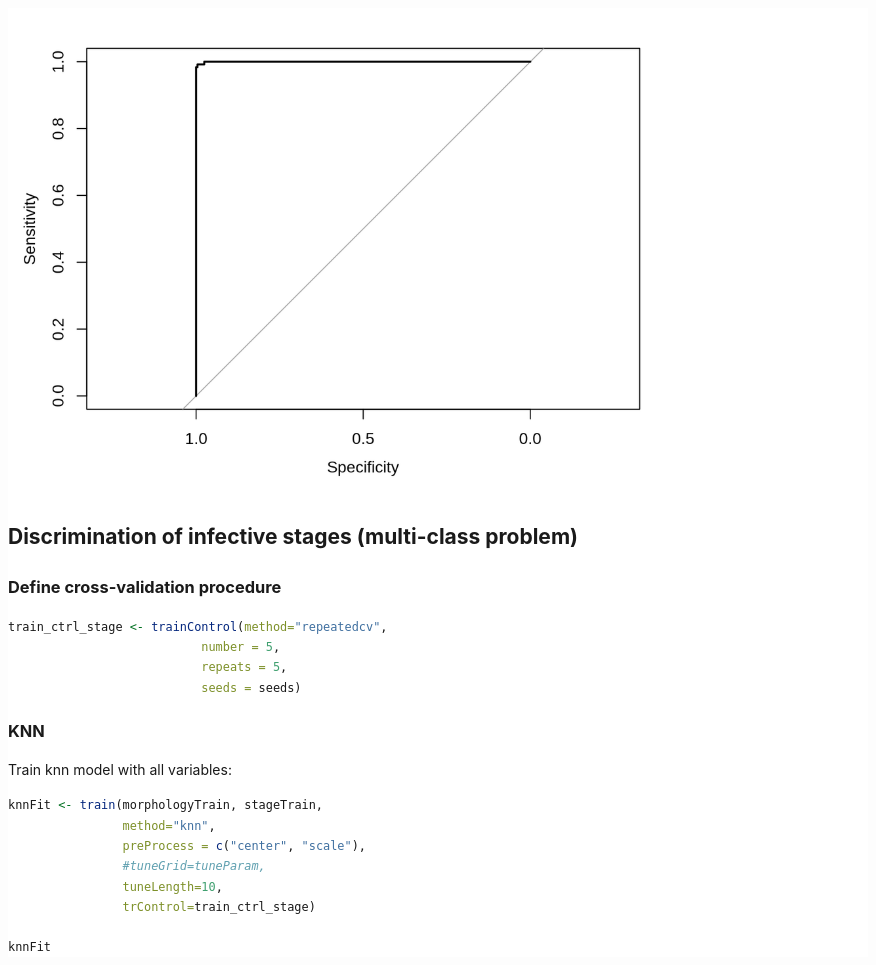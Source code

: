 <img src="20-solutions-use-case-1_files/figure-html/unnamed-chunk-24-1.png" width="672" />



## Discrimination of infective stages (multi-class problem)

### Define cross-validation procedure

```r
train_ctrl_stage <- trainControl(method="repeatedcv",
                           number = 5,
                           repeats = 5,
                           seeds = seeds)
```

### KNN
Train knn model with all variables:

```r
knnFit <- train(morphologyTrain, stageTrain,
                method="knn",
                preProcess = c("center", "scale"),
                #tuneGrid=tuneParam,
                tuneLength=10,
                trControl=train_ctrl_stage)

knnFit
```
